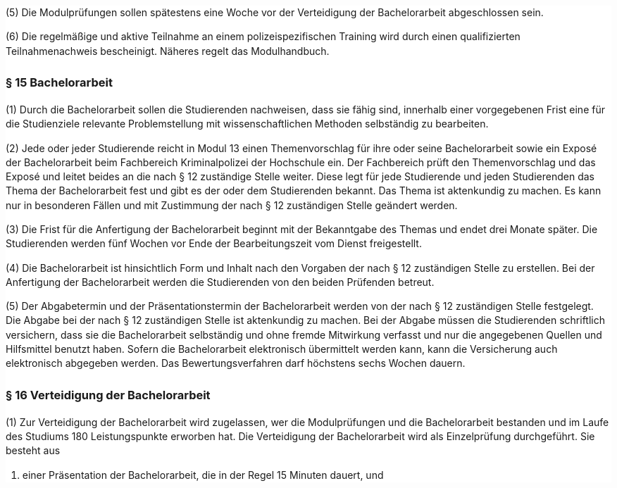 (5) Die Modulprüfungen sollen spätestens eine Woche vor der
Verteidigung der Bachelorarbeit abgeschlossen sein.

(6) Die regelmäßige und aktive Teilnahme an einem polizeispezifischen
Training wird durch einen qualifizierten Teilnahmenachweis
bescheinigt. Näheres regelt das Modulhandbuch.


### § 15 Bachelorarbeit

(1) Durch die Bachelorarbeit sollen die Studierenden nachweisen, dass
sie fähig sind, innerhalb einer vorgegebenen Frist eine für die
Studienziele relevante Problemstellung mit wissenschaftlichen Methoden
selbständig zu bearbeiten.

(2) Jede oder jeder Studierende reicht in Modul 13 einen
Themenvorschlag für ihre oder seine Bachelorarbeit sowie ein Exposé
der Bachelorarbeit beim Fachbereich Kriminalpolizei der Hochschule
ein. Der Fachbereich prüft den Themenvorschlag und das Exposé und
leitet beides an die nach § 12 zuständige Stelle weiter. Diese legt
für jede Studierende und jeden Studierenden das Thema der
Bachelorarbeit fest und gibt es der oder dem Studierenden bekannt. Das
Thema ist aktenkundig zu machen. Es kann nur in besonderen Fällen und
mit Zustimmung der nach § 12 zuständigen Stelle geändert werden.

(3) Die Frist für die Anfertigung der Bachelorarbeit beginnt mit der
Bekanntgabe des Themas und endet drei Monate später. Die Studierenden
werden fünf Wochen vor Ende der Bearbeitungszeit vom Dienst
freigestellt.

(4) Die Bachelorarbeit ist hinsichtlich Form und Inhalt nach den
Vorgaben der nach § 12 zuständigen Stelle zu erstellen. Bei der
Anfertigung der Bachelorarbeit werden die Studierenden von den beiden
Prüfenden betreut.

(5) Der Abgabetermin und der Präsentationstermin der Bachelorarbeit
werden von der nach § 12 zuständigen Stelle festgelegt. Die Abgabe bei
der nach § 12 zuständigen Stelle ist aktenkundig zu machen. Bei der
Abgabe müssen die Studierenden schriftlich versichern, dass sie die
Bachelorarbeit selbständig und ohne fremde Mitwirkung verfasst und nur
die angegebenen Quellen und Hilfsmittel benutzt haben. Sofern die
Bachelorarbeit elektronisch übermittelt werden kann, kann die
Versicherung auch elektronisch abgegeben werden. Das
Bewertungsverfahren darf höchstens sechs Wochen dauern.


### § 16 Verteidigung der Bachelorarbeit

(1) Zur Verteidigung der Bachelorarbeit wird zugelassen, wer die
Modulprüfungen und die Bachelorarbeit bestanden und im Laufe des
Studiums 180 Leistungspunkte erworben hat. Die Verteidigung der
Bachelorarbeit wird als Einzelprüfung durchgeführt. Sie besteht aus

1.  einer Präsentation der Bachelorarbeit, die in der Regel 15 Minuten
    dauert, und
